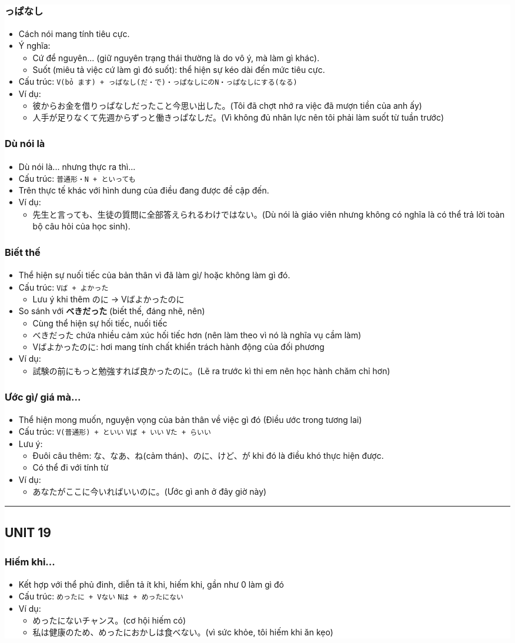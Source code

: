 ### っぱなし
- Cách nói mang tính tiêu cực.
- Ý nghĩa:
	- Cứ để nguyên... (giữ nguyên trạng thái thường là do vô ý, mà làm gì khác).
	- Suốt (miêu tả việc cứ làm gì đó suốt): thể hiện sự kéo dài đến mức tiêu cực.
- Cấu trúc:
	`V(bỏ ます) + っぱなし(だ・で)・っぱなしにのN・っぱなしにする(なる)`
 - Ví dụ:
	 - 彼からお金を借りっぱなしだったこと今思い出した。(Tôi đã chợt nhớ ra việc đã mượn tiền của anh ấy)
	 - 人手が足りなくて先週からずっと働きっぱなしだ。(Vì không đủ nhân lực nên tôi phải làm suốt từ tuần trước)

### Dù nói là
- Dù nói là... nhưng thực ra thì...
- Cấu trúc:
	`普通形・N + といっても`
- Trên thực tế khác với hình dung của điều đang được đề cập đến.
- Ví dụ:
	- 先生と言っても、生徒の質問に全部答えられるわけではない。(Dù nói là giáo viên nhưng không có nghĩa là có thể trả lời toàn bộ câu hỏi của học sinh).

### Biết thế
- Thể hiện sự nuối tiếc của bản thân vì đã làm gì/ hoặc không làm gì đó.
- Cấu trúc:
	`Vば + よかった`
	- Lưu ý khi thêm のに -> Vばよかったのに
- So sánh với **べきだった** (biết thế, đáng nhẽ, nên)
	- Cùng thể hiện sự hối tiếc, nuối tiếc
	- べきだった chứa nhiều cảm xúc hối tiếc hơn (nên làm theo vì nó là nghĩa vụ cầm làm)
	- Vばよかったのに: hơi mang tính chất khiển trách hành động của đối phương
- Ví dụ:
	- 試験の前にもっと勉強すれば良かったのに。(Lẽ ra trước kì thi em nên học hành chăm chỉ hơn)

### Ước gì/ giá mà...
- Thể hiện mong muốn, nguyện vọng của bản thân về việc gì đó (Điều ước trong tương lai)
- Cấu trúc:
	`V(普通形) + といい`
	`Vば + いい`
	`Vた + らいい`
- Lưu ý:
	- Đuôi câu thêm: な、なあ、ね(cảm thán)、のに、けど、が khi đó là điều khó thực hiện được.
	- Có thể đi với tính từ
- Ví dụ:
	- あなたがここに今いればいいのに。(Ước gì anh ở đây giờ này) 

---
## UNIT 19
### Hiếm khi...
- Kết hợp với thể phủ đinh, diễn tả ít khi, hiếm khi, gần như 0 làm gì đó
- Cấu trúc:
	`めったに + Vない`
	`Nは + めったにない`
- Ví dụ:
	- めったにないチャンス。(cơ hội hiếm có)
	- 私は健康のため、めったにおかしは食べない。(vì sức khỏe, tôi hiếm khi ăn kẹo)
